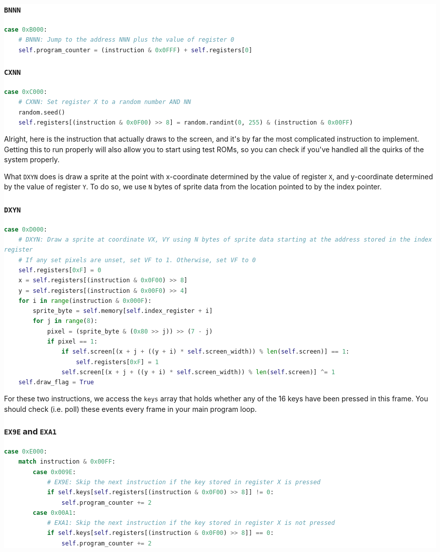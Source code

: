 ### `BNNN`

```python
case 0xB000:
    # BNNN: Jump to the address NNN plus the value of register 0
    self.program_counter = (instruction & 0x0FFF) + self.registers[0]
```

### `CXNN`

```python
case 0xC000:
    # CXNN: Set register X to a random number AND NN
    random.seed()
    self.registers[(instruction & 0x0F00) >> 8] = random.randint(0, 255) & (instruction & 0x00FF)
```

Alright, here is the instruction that actually draws to the screen, and it's by far the most complicated instruction to implement. Getting this to run properly will also allow you to start using test ROMs, so you can check if you've handled all the quirks of the system properly.

What `DXYN` does is draw a sprite at the point with x-coordinate determined by the value of register `X`, and y-coordinate determined by the value of register `Y`. To do so, we use `N` bytes of sprite data from the location pointed to by the index pointer.

### `DXYN`

```python
case 0xD000:
    # DXYN: Draw a sprite at coordinate VX, VY using N bytes of sprite data starting at the address stored in the index register
    # If any set pixels are unset, set VF to 1. Otherwise, set VF to 0
    self.registers[0xF] = 0
    x = self.registers[(instruction & 0x0F00) >> 8]
    y = self.registers[(instruction & 0x00F0) >> 4]
    for i in range(instruction & 0x000F):
        sprite_byte = self.memory[self.index_register + i]
        for j in range(8):
            pixel = (sprite_byte & (0x80 >> j)) >> (7 - j)
            if pixel == 1:
                if self.screen[(x + j + ((y + i) * self.screen_width)) % len(self.screen)] == 1:
                    self.registers[0xF] = 1
                self.screen[(x + j + ((y + i) * self.screen_width)) % len(self.screen)] ^= 1
    self.draw_flag = True
```

For these two instructions, we access the `keys` array that holds whether any of the 16 keys have been pressed in this frame. You should check (i.e. poll) these events every frame in your main program loop.

### `EX9E` and `EXA1`

```python
case 0xE000:
    match instruction & 0x00FF:
        case 0x009E:
            # EX9E: Skip the next instruction if the key stored in register X is pressed
            if self.keys[self.registers[(instruction & 0x0F00) >> 8]] != 0:
                self.program_counter += 2
        case 0x00A1:
            # EXA1: Skip the next instruction if the key stored in register X is not pressed
            if self.keys[self.registers[(instruction & 0x0F00) >> 8]] == 0:
                self.program_counter += 2
```
